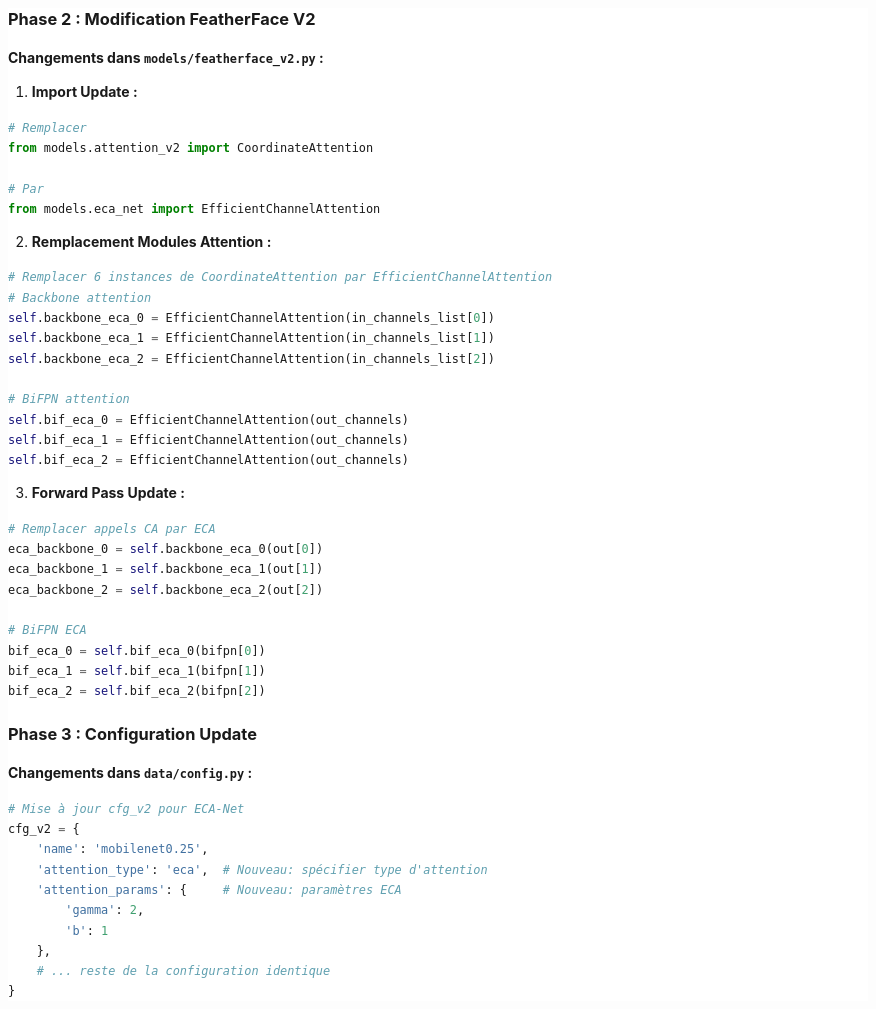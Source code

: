 ### Phase 2 : Modification FeatherFace V2

**Changements dans `models/featherface_v2.py` :**

1. **Import Update :**
```python
# Remplacer
from models.attention_v2 import CoordinateAttention

# Par
from models.eca_net import EfficientChannelAttention
```

2. **Remplacement Modules Attention :**
```python
# Remplacer 6 instances de CoordinateAttention par EfficientChannelAttention
# Backbone attention
self.backbone_eca_0 = EfficientChannelAttention(in_channels_list[0])
self.backbone_eca_1 = EfficientChannelAttention(in_channels_list[1])  
self.backbone_eca_2 = EfficientChannelAttention(in_channels_list[2])

# BiFPN attention  
self.bif_eca_0 = EfficientChannelAttention(out_channels)
self.bif_eca_1 = EfficientChannelAttention(out_channels)
self.bif_eca_2 = EfficientChannelAttention(out_channels)
```

3. **Forward Pass Update :**
```python
# Remplacer appels CA par ECA
eca_backbone_0 = self.backbone_eca_0(out[0])
eca_backbone_1 = self.backbone_eca_1(out[1])
eca_backbone_2 = self.backbone_eca_2(out[2])

# BiFPN ECA
bif_eca_0 = self.bif_eca_0(bifpn[0])
bif_eca_1 = self.bif_eca_1(bifpn[1])
bif_eca_2 = self.bif_eca_2(bifpn[2])
```

### Phase 3 : Configuration Update

**Changements dans `data/config.py` :**

```python
# Mise à jour cfg_v2 pour ECA-Net
cfg_v2 = {
    'name': 'mobilenet0.25',
    'attention_type': 'eca',  # Nouveau: spécifier type d'attention
    'attention_params': {     # Nouveau: paramètres ECA
        'gamma': 2,
        'b': 1
    },
    # ... reste de la configuration identique
}
```
